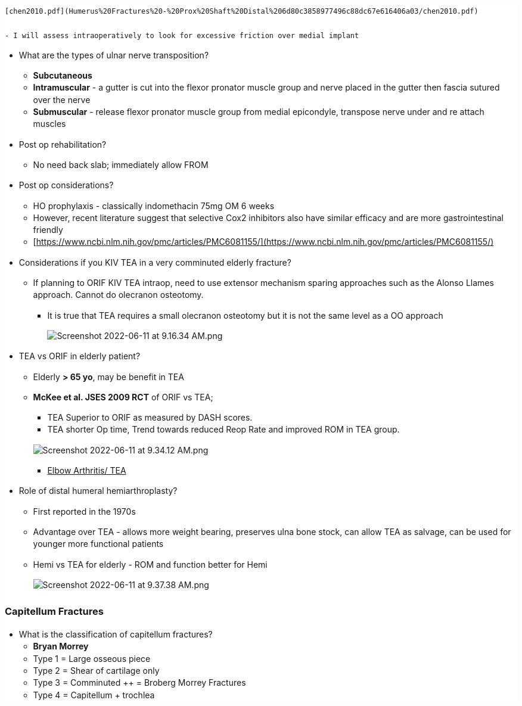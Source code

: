     [chen2010.pdf](Humerus%20Fractures%20-%20Prox%20Shaft%20Distal%206d80c3858977496c88dc67e616406a03/chen2010.pdf)
    
    - I will assess intraoperatively to look for excessive friction over medial implant
- What are the types of ulnar nerve transposition?
    - **Subcutaneous**
    - **Intramuscular** - a gutter is cut into the flexor pronator muscle group and nerve placed in the gutter then fascia sutured over the nerve
    - **Submuscular** - release flexor pronator muscle group from medial epicondyle, transpose nerve under and re attach muscles
- Post op rehabilitation?
    - No need back slab; immediately allow FROM
- Post op considerations?
    - HO prophylaxis - classically indomethacin 75mg OM 6 weeks
    - However, recent literature suggest that selective Cox2 inhibitors also have similar efficacy and are more gastrointestinal friendly
    - [https://www.ncbi.nlm.nih.gov/pmc/articles/PMC6081155/](https://www.ncbi.nlm.nih.gov/pmc/articles/PMC6081155/)
- Considerations if you KIV TEA in a very comminuted elderly fracture?
    - If planning to ORIF KIV TEA intraop, need to use extensor mechanism sparing approaches such as the Alonso Llames approach. Cannot do olecranon osteotomy.
        - It is true that TEA requires a small olecranon osteotomy but it is not the same level as a OO approach
            
            ![Screenshot 2022-06-11 at 9.16.34 AM.png](Humerus%20Fractures%20-%20Prox%20Shaft%20Distal%206d80c3858977496c88dc67e616406a03/Screenshot_2022-06-11_at_9.16.34_AM.png)
            

- TEA vs ORIF in elderly patient?
    - Elderly **> 65 yo**, may be benefit in TEA
    - **McKee et al. JSES 2009 RCT** of ORIF vs TEA;
        - TEA Superior to ORIF as measured by DASH scores.
        - TEA shorter Op time, Trend towards reduced Reop Rate and improved ROM in TEA group.
        
        ![Screenshot 2022-06-11 at 9.34.12 AM.png](Humerus%20Fractures%20-%20Prox%20Shaft%20Distal%206d80c3858977496c88dc67e616406a03/Screenshot_2022-06-11_at_9.34.12_AM.png)
        
        - [Elbow Arthritis/ TEA](Elbow%20Arthritis%20TEA%2019602a6119474f58b59bbc47666ff097.md)
- Role of distal humeral hemiarthroplasty?
    - First reported in the 1970s
    - Advantage over TEA - allows more weight bearing, preserves ulna bone stock, can allow TEA as salvage, can be used for younger more functional patients
    - Hemi vs TEA for elderly - ROM and function better for Hemi
        
        ![Screenshot 2022-06-11 at 9.37.38 AM.png](Humerus%20Fractures%20-%20Prox%20Shaft%20Distal%206d80c3858977496c88dc67e616406a03/Screenshot_2022-06-11_at_9.37.38_AM.png)
        

### Capitellum Fractures

- What is the classification of capitellum fractures?
    - **Bryan Morrey**
    - Type 1 = Large osseous piece
    - Type 2 = Shear of cartilage only
    - Type 3 = Comminuted ++ = Broberg Morrey Fractures
    - Type 4 = Capitellum + trochlea
        
